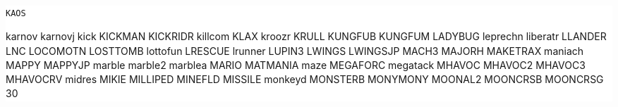     KAOS
karnov
karnovj
kick
KICKMAN
KICKRIDR
killcom
KLAX
kroozr
KRULL
KUNGFUB
KUNGFUM
LADYBUG
leprechn
liberatr
LLANDER
LNC
LOCOMOTN
LOSTTOMB
lottofun
LRESCUE
lrunner
LUPIN3
LWINGS
LWINGSJP
MACH3
MAJORH
MAKETRAX
maniach
MAPPY
MAPPYJP
marble
marble2
marblea
MARIO
MATMANIA
maze
MEGAFORC
megatack
MHAVOC
MHAVOC2
MHAVOC3
MHAVOCRV
midres
MIKIE
MILLIPED
MINEFLD
MISSILE
monkeyd
MONSTERB
MONYMONY
MOONAL2
MOONCRSB
MOONCRSG
                                                                                30

